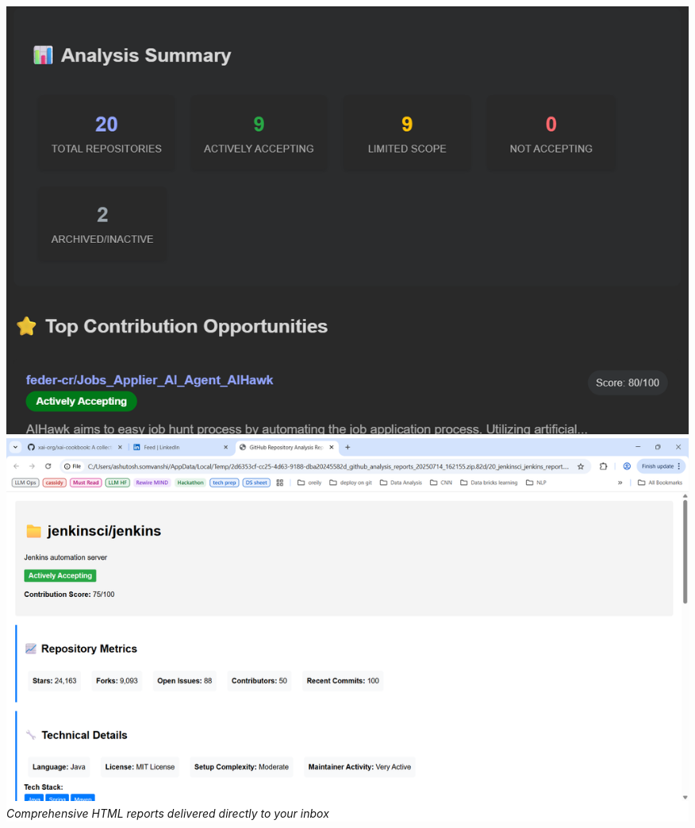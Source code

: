 ![Email Report Detail 1](screenshots/reports/email_report_overview_1.png)
![Email Report Detail 2](screenshots/reports/email_report_overview_2.png)
*Comprehensive HTML reports delivered directly to your inbox*
